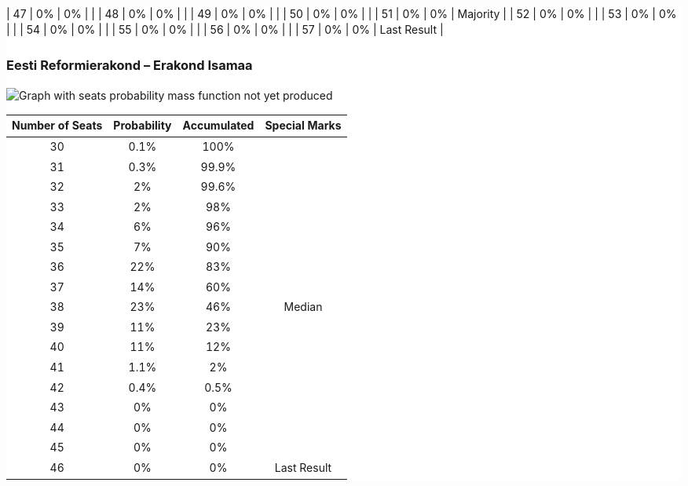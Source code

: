 | 47 | 0% | 0% |  |
| 48 | 0% | 0% |  |
| 49 | 0% | 0% |  |
| 50 | 0% | 0% |  |
| 51 | 0% | 0% | Majority |
| 52 | 0% | 0% |  |
| 53 | 0% | 0% |  |
| 54 | 0% | 0% |  |
| 55 | 0% | 0% |  |
| 56 | 0% | 0% |  |
| 57 | 0% | 0% | Last Result |

### Eesti Reformierakond – Erakond Isamaa

![Graph with seats probability mass function not yet produced](2020-11-18-KantarEmor-coalitions-seats-pmf-ref–i.png "Seats Probability Mass Function")

| Number of Seats | Probability | Accumulated | Special Marks |
|:---------------:|:-----------:|:-----------:|:-------------:|
| 30 | 0.1% | 100% |  |
| 31 | 0.3% | 99.9% |  |
| 32 | 2% | 99.6% |  |
| 33 | 2% | 98% |  |
| 34 | 6% | 96% |  |
| 35 | 7% | 90% |  |
| 36 | 22% | 83% |  |
| 37 | 14% | 60% |  |
| 38 | 23% | 46% | Median |
| 39 | 11% | 23% |  |
| 40 | 11% | 12% |  |
| 41 | 1.1% | 2% |  |
| 42 | 0.4% | 0.5% |  |
| 43 | 0% | 0% |  |
| 44 | 0% | 0% |  |
| 45 | 0% | 0% |  |
| 46 | 0% | 0% | Last Result |
